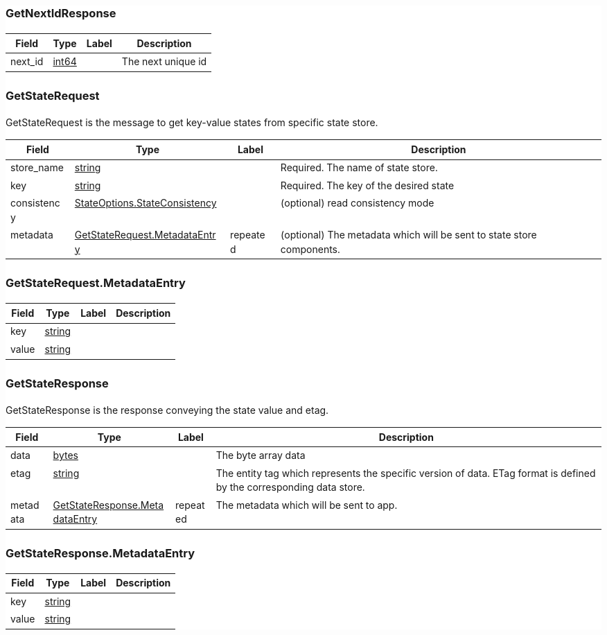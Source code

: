 ### GetNextIdResponse

| Field | Type | Label | Description |
| ----- | ---- | ----- | ----------- |
| next_id | [int64](#int64) |  | The next unique id |

<a name="spec.proto.runtime.v1.GetStateRequest"></a>

### GetStateRequest

GetStateRequest is the message to get key-value states from specific state store.

| Field | Type | Label | Description |
| ----- | ---- | ----- | ----------- |
| store_name | [string](#string) |  | Required. The name of state store. |
| key | [string](#string) |  | Required. The key of the desired state |
| consistency | [StateOptions.StateConsistency](#spec.proto.runtime.v1.StateOptions.StateConsistency) |  | (optional) read consistency mode |
| metadata | [GetStateRequest.MetadataEntry](#spec.proto.runtime.v1.GetStateRequest.MetadataEntry) | repeated | (optional) The metadata which will be sent to state store components. |

<a name="spec.proto.runtime.v1.GetStateRequest.MetadataEntry"></a>

### GetStateRequest.MetadataEntry

| Field | Type | Label | Description |
| ----- | ---- | ----- | ----------- |
| key | [string](#string) |  |  |
| value | [string](#string) |  |  |

<a name="spec.proto.runtime.v1.GetStateResponse"></a>

### GetStateResponse

GetStateResponse is the response conveying the state value and etag.

| Field | Type | Label | Description |
| ----- | ---- | ----- | ----------- |
| data | [bytes](#bytes) |  | The byte array data |
| etag | [string](#string) |  | The entity tag which represents the specific version of data. ETag format is defined by the corresponding data store. |
| metadata | [GetStateResponse.MetadataEntry](#spec.proto.runtime.v1.GetStateResponse.MetadataEntry) | repeated | The metadata which will be sent to app. |

<a name="spec.proto.runtime.v1.GetStateResponse.MetadataEntry"></a>

### GetStateResponse.MetadataEntry

| Field | Type | Label | Description |
| ----- | ---- | ----- | ----------- |
| key | [string](#string) |  |  |
| value | [string](#string) |  |  |
